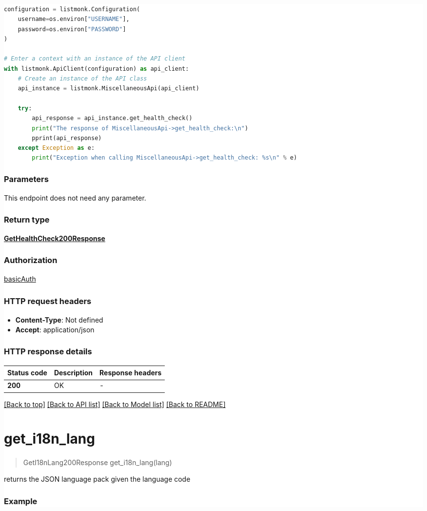 ```python
configuration = listmonk.Configuration(
    username=os.environ["USERNAME"],
    password=os.environ["PASSWORD"]
)

# Enter a context with an instance of the API client
with listmonk.ApiClient(configuration) as api_client:
    # Create an instance of the API class
    api_instance = listmonk.MiscellaneousApi(api_client)
    
    try:
        api_response = api_instance.get_health_check()
        print("The response of MiscellaneousApi->get_health_check:\n")
        pprint(api_response)
    except Exception as e:
        print("Exception when calling MiscellaneousApi->get_health_check: %s\n" % e)
```



### Parameters
This endpoint does not need any parameter.

### Return type

[**GetHealthCheck200Response**](GetHealthCheck200Response.md)

### Authorization

[basicAuth](../README.md#basicAuth)

### HTTP request headers

 - **Content-Type**: Not defined
 - **Accept**: application/json

### HTTP response details
| Status code | Description | Response headers |
|-------------|-------------|------------------|
**200** | OK |  -  |

[[Back to top]](#) [[Back to API list]](../README.md#documentation-for-api-endpoints) [[Back to Model list]](../README.md#documentation-for-models) [[Back to README]](../README.md)

# **get_i18n_lang**
> GetI18nLang200Response get_i18n_lang(lang)



returns the JSON language pack given the language code

### Example
